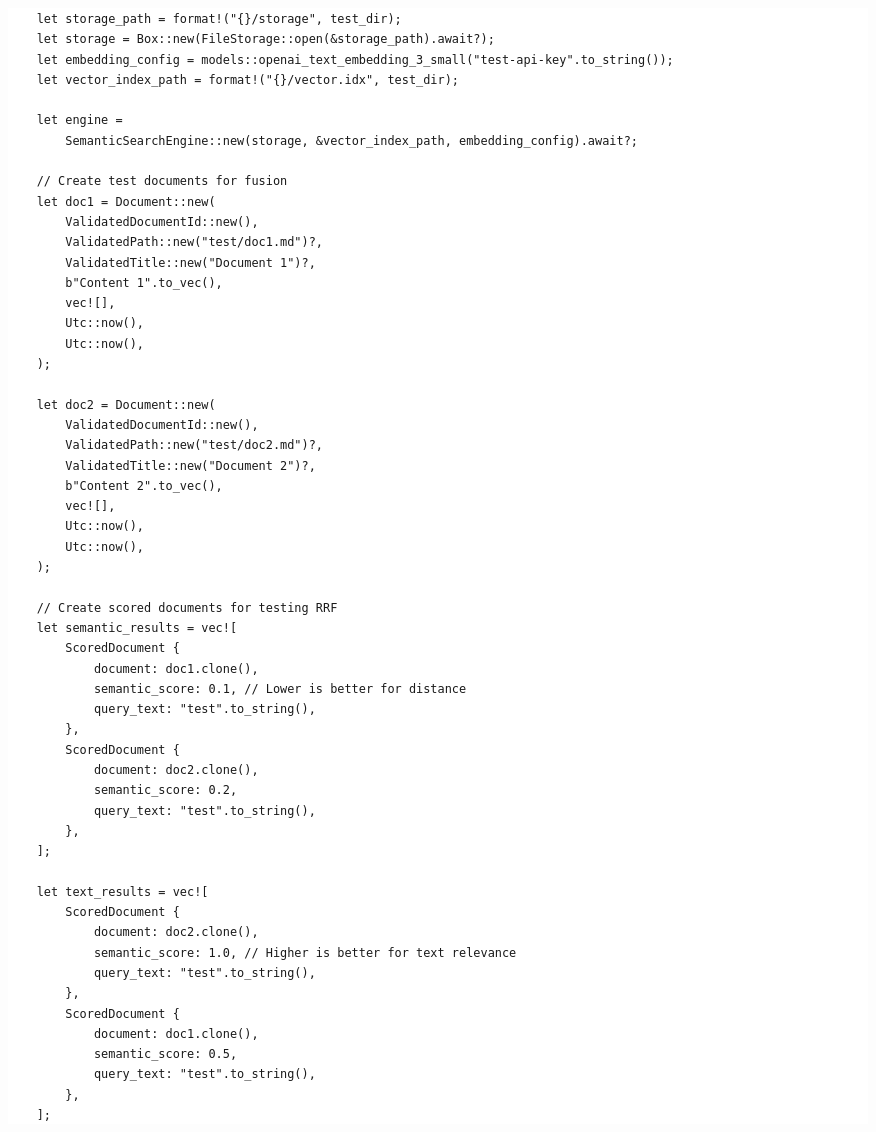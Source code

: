         let storage_path = format!("{}/storage", test_dir);
        let storage = Box::new(FileStorage::open(&storage_path).await?);
        let embedding_config = models::openai_text_embedding_3_small("test-api-key".to_string());
        let vector_index_path = format!("{}/vector.idx", test_dir);

        let engine =
            SemanticSearchEngine::new(storage, &vector_index_path, embedding_config).await?;

        // Create test documents for fusion
        let doc1 = Document::new(
            ValidatedDocumentId::new(),
            ValidatedPath::new("test/doc1.md")?,
            ValidatedTitle::new("Document 1")?,
            b"Content 1".to_vec(),
            vec![],
            Utc::now(),
            Utc::now(),
        );

        let doc2 = Document::new(
            ValidatedDocumentId::new(),
            ValidatedPath::new("test/doc2.md")?,
            ValidatedTitle::new("Document 2")?,
            b"Content 2".to_vec(),
            vec![],
            Utc::now(),
            Utc::now(),
        );

        // Create scored documents for testing RRF
        let semantic_results = vec![
            ScoredDocument {
                document: doc1.clone(),
                semantic_score: 0.1, // Lower is better for distance
                query_text: "test".to_string(),
            },
            ScoredDocument {
                document: doc2.clone(),
                semantic_score: 0.2,
                query_text: "test".to_string(),
            },
        ];

        let text_results = vec![
            ScoredDocument {
                document: doc2.clone(),
                semantic_score: 1.0, // Higher is better for text relevance
                query_text: "test".to_string(),
            },
            ScoredDocument {
                document: doc1.clone(),
                semantic_score: 0.5,
                query_text: "test".to_string(),
            },
        ];
